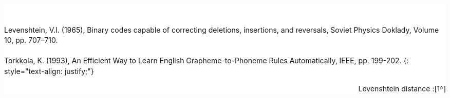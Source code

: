 <br><br>
Levenshtein, V.I. (1965), Binary codes capable of correcting deletions, insertions, and reversals, Soviet Physics Doklady, Volume 10, pp. 707–710.
<br><br>
Torkkola, K. (1993), An Efficient Way to Learn English Grapheme-to-Phoneme Rules Automatically, IEEE, pp. 199-202.
{: style="text-align: justify;"}

<div dir='rtl' align='right'>
[^1]: Levenshtein distance
</div>